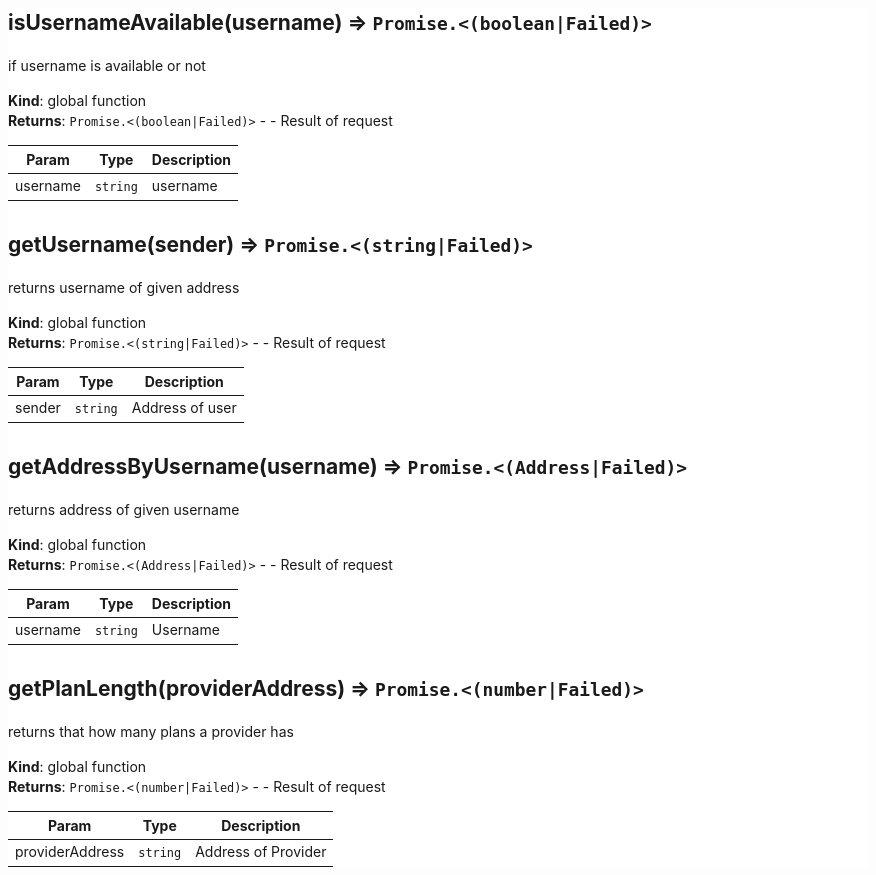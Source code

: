 <a name="isUsernameAvailable"></a>

## isUsernameAvailable(username) ⇒ <code>Promise.&lt;(boolean\|Failed)&gt;</code>
if username is available or not

**Kind**: global function  
**Returns**: <code>Promise.&lt;(boolean\|Failed)&gt;</code> - - Result of request  

| Param | Type | Description |
| --- | --- | --- |
| username | <code>string</code> | username |

<a name="getUsername"></a>

## getUsername(sender) ⇒ <code>Promise.&lt;(string\|Failed)&gt;</code>
returns username of given address

**Kind**: global function  
**Returns**: <code>Promise.&lt;(string\|Failed)&gt;</code> - - Result of request  

| Param | Type | Description |
| --- | --- | --- |
| sender | <code>string</code> | Address of user |

<a name="getAddressByUsername"></a>

## getAddressByUsername(username) ⇒ <code>Promise.&lt;(Address\|Failed)&gt;</code>
returns address of given username

**Kind**: global function  
**Returns**: <code>Promise.&lt;(Address\|Failed)&gt;</code> - - Result of request  

| Param | Type | Description |
| --- | --- | --- |
| username | <code>string</code> | Username |

<a name="getPlanLength"></a>

## getPlanLength(providerAddress) ⇒ <code>Promise.&lt;(number\|Failed)&gt;</code>
returns that how many plans a provider has

**Kind**: global function  
**Returns**: <code>Promise.&lt;(number\|Failed)&gt;</code> - - Result of request  

| Param | Type | Description |
| --- | --- | --- |
| providerAddress | <code>string</code> | Address of Provider |
